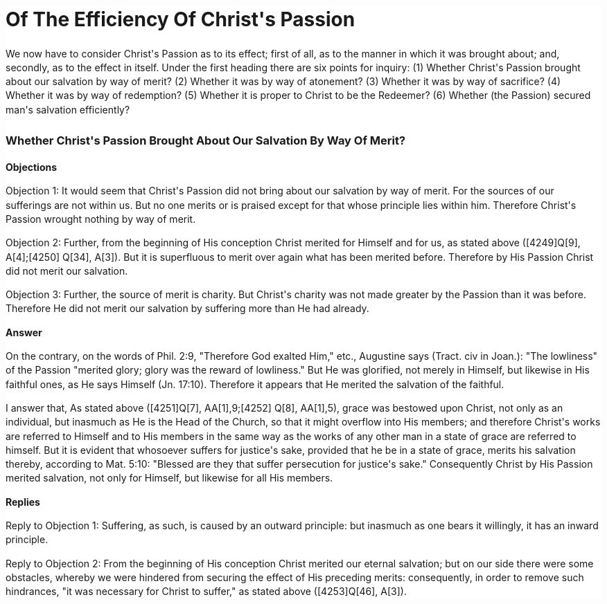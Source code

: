 # Of The Efficiency Of Christ's Passion

We now have to consider Christ's Passion as to its effect; first of all, as to the manner in which it was brought about; and, secondly, as to the effect in itself. Under the first heading there are six points for inquiry:
(1) Whether Christ's Passion brought about our salvation by way of merit?
(2) Whether it was by way of atonement?
(3) Whether it was by way of sacrifice?
(4) Whether it was by way of redemption?
(5) Whether it is proper to Christ to be the Redeemer?
(6) Whether (the Passion) secured man's salvation efficiently?
### Whether Christ's Passion Brought About Our Salvation By Way Of Merit?

**Objections**

Objection 1: It would seem that Christ's Passion did not bring about our salvation by way of merit. For the sources of our sufferings are not within us. But no one merits or is praised except for that whose principle lies within him. Therefore Christ's Passion wrought nothing by way of merit.

Objection 2: Further, from the beginning of His conception Christ merited for Himself and for us, as stated above ([4249]Q[9], A[4];[4250] Q[34], A[3]). But it is superfluous to merit over again what has been merited before. Therefore by His Passion Christ did not merit our salvation.

Objection 3: Further, the source of merit is charity. But Christ's charity was not made greater by the Passion than it was before. Therefore He did not merit our salvation by suffering more than He had already.

**Answer**

On the contrary, on the words of Phil. 2:9, "Therefore God exalted Him," etc., Augustine says (Tract. civ in Joan.): "The lowliness" of the Passion "merited glory; glory was the reward of lowliness." But He was glorified, not merely in Himself, but likewise in His faithful ones, as He says Himself (Jn. 17:10). Therefore it appears that He merited the salvation of the faithful.

I answer that, As stated above ([4251]Q[7], AA[1],9;[4252] Q[8], AA[1],5), grace was bestowed upon Christ, not only as an individual, but inasmuch as He is the Head of the Church, so that it might overflow into His members; and therefore Christ's works are referred to Himself and to His members in the same way as the works of any other man in a state of grace are referred to himself. But it is evident that whosoever suffers for justice's sake, provided that he be in a state of grace, merits his salvation thereby, according to Mat. 5:10: "Blessed are they that suffer persecution for justice's sake." Consequently Christ by His Passion merited salvation, not only for Himself, but likewise for all His members.

**Replies**

Reply to Objection 1: Suffering, as such, is caused by an outward principle: but inasmuch as one bears it willingly, it has an inward principle.

Reply to Objection 2: From the beginning of His conception Christ merited our eternal salvation; but on our side there were some obstacles, whereby we were hindered from securing the effect of His preceding merits: consequently, in order to remove such hindrances, "it was necessary for Christ to suffer," as stated above ([4253]Q[46], A[3]).
